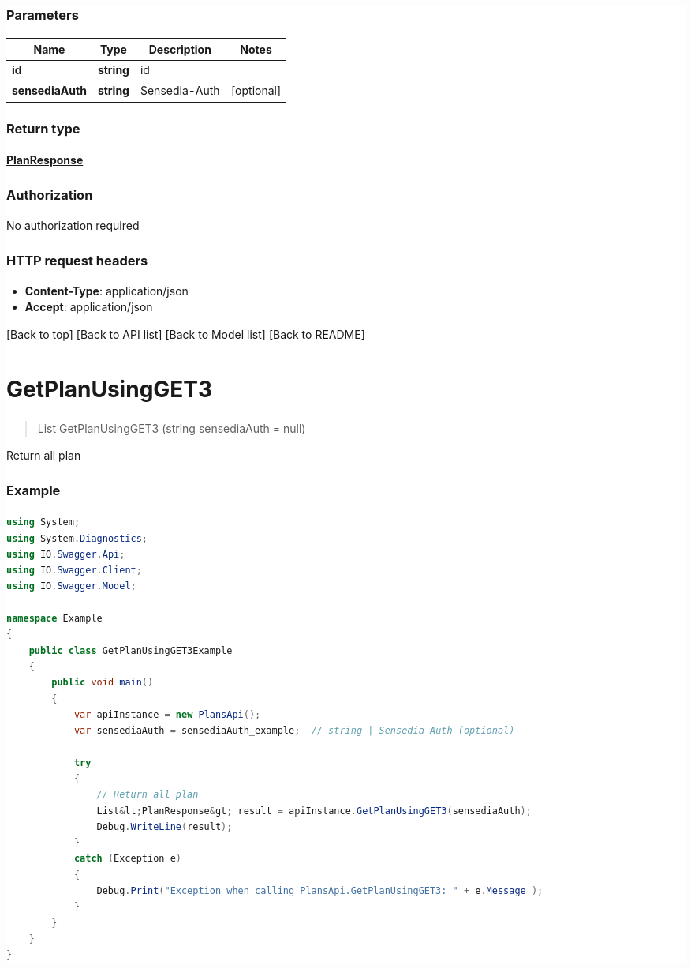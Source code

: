 ### Parameters

Name | Type | Description  | Notes
------------- | ------------- | ------------- | -------------
 **id** | **string**| id | 
 **sensediaAuth** | **string**| Sensedia-Auth | [optional] 

### Return type

[**PlanResponse**](PlanResponse.md)

### Authorization

No authorization required

### HTTP request headers

 - **Content-Type**: application/json
 - **Accept**: application/json

[[Back to top]](#) [[Back to API list]](../README.md#documentation-for-api-endpoints) [[Back to Model list]](../README.md#documentation-for-models) [[Back to README]](../README.md)

<a name="getplanusingget3"></a>
# **GetPlanUsingGET3**
> List<PlanResponse> GetPlanUsingGET3 (string sensediaAuth = null)

Return all plan

### Example
```csharp
using System;
using System.Diagnostics;
using IO.Swagger.Api;
using IO.Swagger.Client;
using IO.Swagger.Model;

namespace Example
{
    public class GetPlanUsingGET3Example
    {
        public void main()
        {
            var apiInstance = new PlansApi();
            var sensediaAuth = sensediaAuth_example;  // string | Sensedia-Auth (optional) 

            try
            {
                // Return all plan
                List&lt;PlanResponse&gt; result = apiInstance.GetPlanUsingGET3(sensediaAuth);
                Debug.WriteLine(result);
            }
            catch (Exception e)
            {
                Debug.Print("Exception when calling PlansApi.GetPlanUsingGET3: " + e.Message );
            }
        }
    }
}
```
